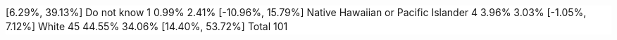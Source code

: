 <td style="text-align:left;">
[6.29%, 39.13%]
</td>
</tr>
<tr>
<td style="text-align:left;">
Do not know
</td>
<td style="text-align:right;">
1
</td>
<td style="text-align:left;">
0.99%
</td>
<td style="text-align:left;">
2.41%
</td>
<td style="text-align:left;">
[-10.96%, 15.79%]
</td>
</tr>
<tr>
<td style="text-align:left;">
Native Hawaiian or Pacific Islander
</td>
<td style="text-align:right;">
4
</td>
<td style="text-align:left;">
3.96%
</td>
<td style="text-align:left;">
3.03%
</td>
<td style="text-align:left;">
[-1.05%, 7.12%]
</td>
</tr>
<tr>
<td style="text-align:left;">
White
</td>
<td style="text-align:right;">
45
</td>
<td style="text-align:left;">
44.55%
</td>
<td style="text-align:left;">
34.06%
</td>
<td style="text-align:left;">
[14.40%, 53.72%]
</td>
</tr>
<tr>
<td style="text-align:left;">
Total
</td>
<td style="text-align:right;">
101
</td>
<td style="text-align:left;">
